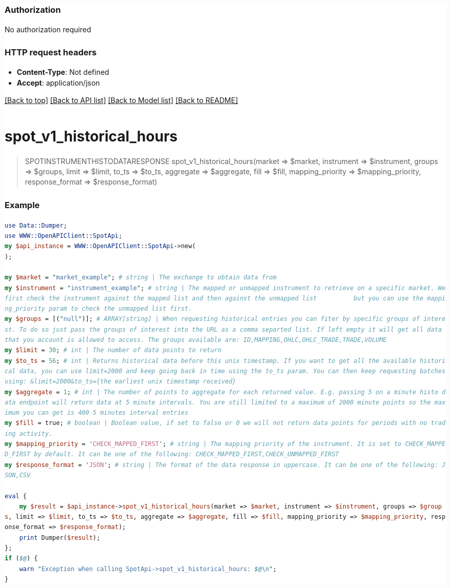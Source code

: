 ### Authorization

No authorization required

### HTTP request headers

 - **Content-Type**: Not defined
 - **Accept**: application/json

[[Back to top]](#) [[Back to API list]](../README.md#documentation-for-api-endpoints) [[Back to Model list]](../README.md#documentation-for-models) [[Back to README]](../README.md)

# **spot_v1_historical_hours**
> SPOTINSTRUMENTHISTODATARESPONSE spot_v1_historical_hours(market => $market, instrument => $instrument, groups => $groups, limit => $limit, to_ts => $to_ts, aggregate => $aggregate, fill => $fill, mapping_priority => $mapping_priority, response_format => $response_format)



### Example
```perl
use Data::Dumper;
use WWW::OpenAPIClient::SpotApi;
my $api_instance = WWW::OpenAPIClient::SpotApi->new(
);

my $market = "market_example"; # string | The exchange to obtain data from
my $instrument = "instrument_example"; # string | The mapped or unmapped instrument to retrieve on a specific market. We first check the instrument against the mapped list and then against the unmapped list          but you can use the mapping_priority param to check the unmapped list first.
my $groups = [("null")]; # ARRAY[string] | When requesting historical entries you can fiter by specific groups of interest. To do so just pass the groups of interest into the URL as a comma separted list. If left empty it will get all data that you account is allowed to access. The groups available are: ID,MAPPING,OHLC,OHLC_TRADE,TRADE,VOLUME
my $limit = 30; # int | The number of data points to return
my $to_ts = 56; # int | Returns historical data before this unix timestamp. If you want to get all the available historical data, you can use limit=2000 and keep going back in time using the to_ts param. You can then keep requesting batches using: &limit=2000&to_ts={the earliest unix timestamp received}
my $aggregate = 1; # int | The number of points to aggregate for each returned value. E.g. passing 5 on a minute histo data endpoint will return data at 5 minute intervals. You are still limited to a maximum of 2000 minute points so the maximum you can get is 400 5 minutes interval entries
my $fill = true; # boolean | Boolean value, if set to false or 0 we will not return data points for periods with no trading activity.
my $mapping_priority = 'CHECK_MAPPED_FIRST'; # string | The mapping priority of the instrument. It is set to CHECK_MAPPED_FIRST by default. It can be one of the following: CHECK_MAPPED_FIRST,CHECK_UNMAPPED_FIRST
my $response_format = 'JSON'; # string | The format of the data response in uppercase. It can be one of the following: JSON,CSV

eval {
    my $result = $api_instance->spot_v1_historical_hours(market => $market, instrument => $instrument, groups => $groups, limit => $limit, to_ts => $to_ts, aggregate => $aggregate, fill => $fill, mapping_priority => $mapping_priority, response_format => $response_format);
    print Dumper($result);
};
if ($@) {
    warn "Exception when calling SpotApi->spot_v1_historical_hours: $@\n";
}
```
